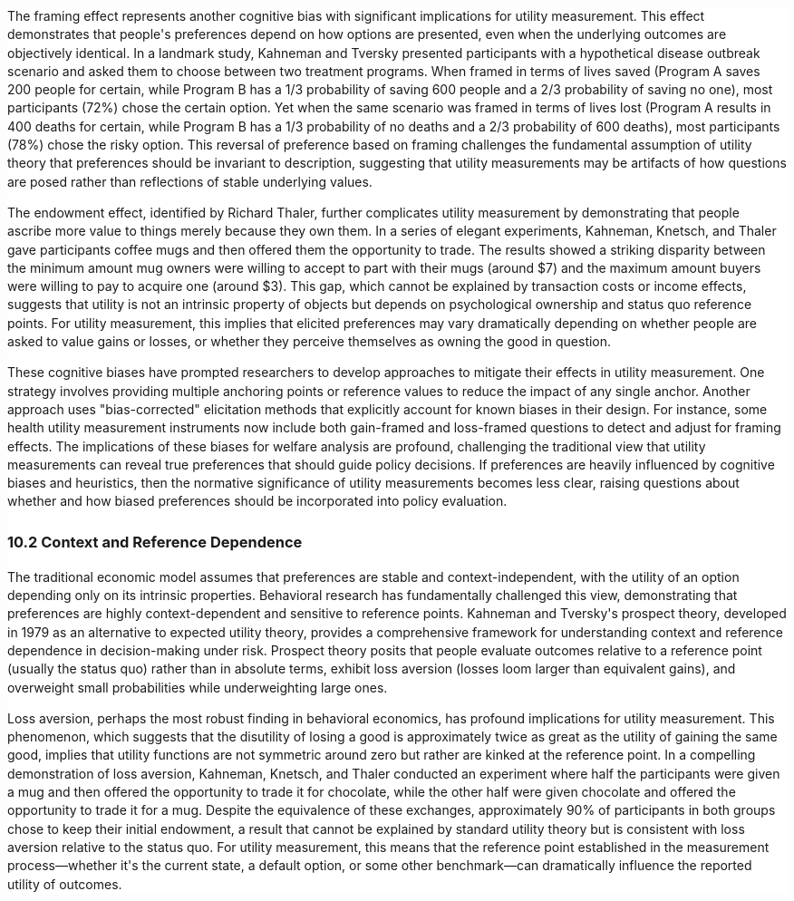 The framing effect represents another cognitive bias with significant implications for utility measurement. This effect demonstrates that people's preferences depend on how options are presented, even when the underlying outcomes are objectively identical. In a landmark study, Kahneman and Tversky presented participants with a hypothetical disease outbreak scenario and asked them to choose between two treatment programs. When framed in terms of lives saved (Program A saves 200 people for certain, while Program B has a 1/3 probability of saving 600 people and a 2/3 probability of saving no one), most participants (72%) chose the certain option. Yet when the same scenario was framed in terms of lives lost (Program A results in 400 deaths for certain, while Program B has a 1/3 probability of no deaths and a 2/3 probability of 600 deaths), most participants (78%) chose the risky option. This reversal of preference based on framing challenges the fundamental assumption of utility theory that preferences should be invariant to description, suggesting that utility measurements may be artifacts of how questions are posed rather than reflections of stable underlying values.

The endowment effect, identified by Richard Thaler, further complicates utility measurement by demonstrating that people ascribe more value to things merely because they own them. In a series of elegant experiments, Kahneman, Knetsch, and Thaler gave participants coffee mugs and then offered them the opportunity to trade. The results showed a striking disparity between the minimum amount mug owners were willing to accept to part with their mugs (around $7) and the maximum amount buyers were willing to pay to acquire one (around $3). This gap, which cannot be explained by transaction costs or income effects, suggests that utility is not an intrinsic property of objects but depends on psychological ownership and status quo reference points. For utility measurement, this implies that elicited preferences may vary dramatically depending on whether people are asked to value gains or losses, or whether they perceive themselves as owning the good in question.

These cognitive biases have prompted researchers to develop approaches to mitigate their effects in utility measurement. One strategy involves providing multiple anchoring points or reference values to reduce the impact of any single anchor. Another approach uses "bias-corrected" elicitation methods that explicitly account for known biases in their design. For instance, some health utility measurement instruments now include both gain-framed and loss-framed questions to detect and adjust for framing effects. The implications of these biases for welfare analysis are profound, challenging the traditional view that utility measurements can reveal true preferences that should guide policy decisions. If preferences are heavily influenced by cognitive biases and heuristics, then the normative significance of utility measurements becomes less clear, raising questions about whether and how biased preferences should be incorporated into policy evaluation.

### 10.2 Context and Reference Dependence

The traditional economic model assumes that preferences are stable and context-independent, with the utility of an option depending only on its intrinsic properties. Behavioral research has fundamentally challenged this view, demonstrating that preferences are highly context-dependent and sensitive to reference points. Kahneman and Tversky's prospect theory, developed in 1979 as an alternative to expected utility theory, provides a comprehensive framework for understanding context and reference dependence in decision-making under risk. Prospect theory posits that people evaluate outcomes relative to a reference point (usually the status quo) rather than in absolute terms, exhibit loss aversion (losses loom larger than equivalent gains), and overweight small probabilities while underweighting large ones.

Loss aversion, perhaps the most robust finding in behavioral economics, has profound implications for utility measurement. This phenomenon, which suggests that the disutility of losing a good is approximately twice as great as the utility of gaining the same good, implies that utility functions are not symmetric around zero but rather are kinked at the reference point. In a compelling demonstration of loss aversion, Kahneman, Knetsch, and Thaler conducted an experiment where half the participants were given a mug and then offered the opportunity to trade it for chocolate, while the other half were given chocolate and offered the opportunity to trade it for a mug. Despite the equivalence of these exchanges, approximately 90% of participants in both groups chose to keep their initial endowment, a result that cannot be explained by standard utility theory but is consistent with loss aversion relative to the status quo. For utility measurement, this means that the reference point established in the measurement process—whether it's the current state, a default option, or some other benchmark—can dramatically influence the reported utility of outcomes.
